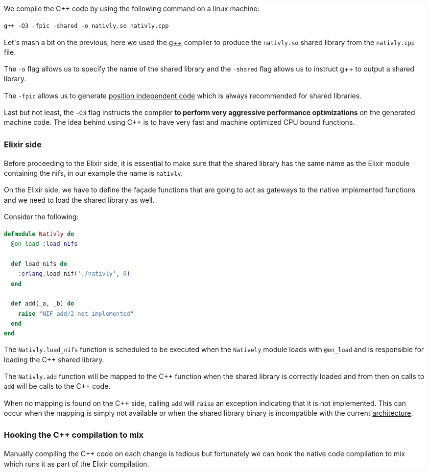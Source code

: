 We compile the C++ code by using the following command on a linux machine:

```
g++ -O3 -fpic -shared -o nativly.so nativly.cpp
```

Let's mash a bit on the previous, here we used the [g++](https://gcc.gnu.org/) compiler to produce the `nativly.so` shared library from the `nativly.cpp` file.

The `-o` flag allows us to specify the name of the shared library and the `-shared` flag allows us to instruct g++ to output a shared library.

The `-fpic` allows us to generate [position independent code](https://en.wikipedia.org/wiki/Position-independent_code) which is always recommended for shared libraries.

Last but not least, the `-O3` flag instructs the compiler **to perform very aggressive performance optimizations** on the generated machine code. The idea behind using C++ is to have very fast and machine optimized CPU bound functions.

### Elixir side

Before proceeding to the Elixir side, it is essential to make sure that the shared library has the same name as the Elixir module containing the nifs, in our example the name is `nativly`.

On the Elixir side, we have to define the façade functions that are going to act as gateways to the native implemented functions and we need to load the shared library as well.

Consider the following:

```ex
defmodule Nativly do
  @on_load :load_nifs
  
  def load_nifs do
    :erlang.load_nif('./nativly', 0)
  end

  def add(_a, _b) do
    raise "NIF add/2 not implemented"
  end
end
```

The `Nativly.load_nifs` function is scheduled to be executed when the `Natively` module loads with `@on_load` and is responsible for loading the C++ shared library.

The `Nativly.add` function will be mapped to the C++ function when the shared library is correctly loaded and from then on calls to `add` will be calls to the C++ code.

When no mapping is found on the C++ side, calling `add` will `raise` an exception indicating that it is not implemented. This can occur when the mapping is simply not available or when the shared library binary is incompatible with the current [architecture](https://www.tutorialspoint.com/computer_logical_organization/cpu_architecture.htm). 

### Hooking the C++ compilation to mix

Manually compiling the C++ code on each change is tedious but fortunately we can hook the native code compilation to mix which runs it as part of the Elixir compilation.
